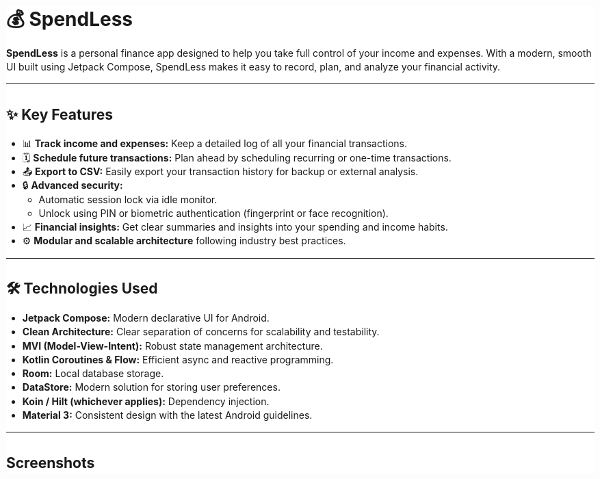 # 💰 SpendLess

**SpendLess** is a personal finance app designed to help you take full control of your income and expenses. With a modern, smooth UI built using Jetpack Compose, SpendLess makes it easy to record, plan, and analyze your financial activity.

---

## ✨ Key Features

- 📊 **Track income and expenses:** Keep a detailed log of all your financial transactions.
- 🗓️ **Schedule future transactions:** Plan ahead by scheduling recurring or one-time transactions.
- 📤 **Export to CSV:** Easily export your transaction history for backup or external analysis.
- 🔒 **Advanced security:**
  - Automatic session lock via idle monitor.
  - Unlock using PIN or biometric authentication (fingerprint or face recognition).
- 📈 **Financial insights:** Get clear summaries and insights into your spending and income habits.
- ⚙️ **Modular and scalable architecture** following industry best practices.

---

## 🛠️ Technologies Used

- **Jetpack Compose:** Modern declarative UI for Android.
- **Clean Architecture:** Clear separation of concerns for scalability and testability.
- **MVI (Model-View-Intent):** Robust state management architecture.
- **Kotlin Coroutines & Flow:** Efficient async and reactive programming.
- **Room:** Local database storage.
- **DataStore:** Modern solution for storing user preferences.
- **Koin / Hilt (whichever applies):** Dependency injection.
- **Material 3:** Consistent design with the latest Android guidelines.

---

## Screenshots
<p align="center">